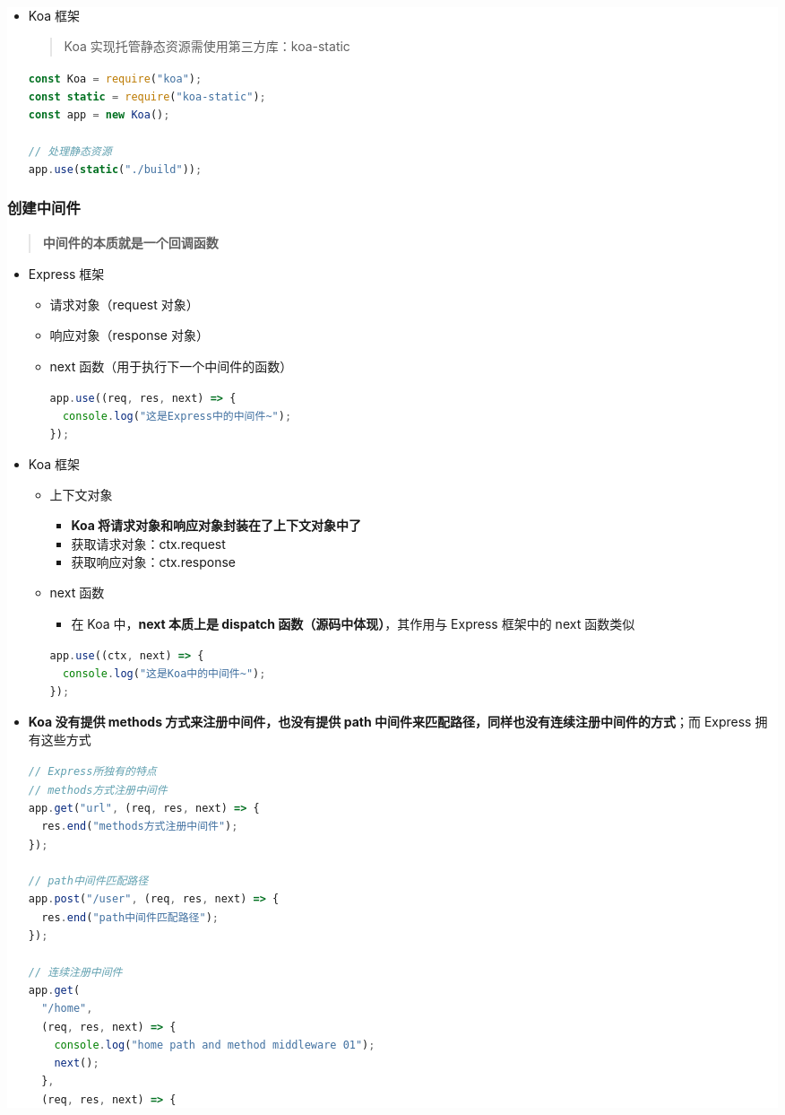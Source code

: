 - Koa 框架

  > Koa 实现托管静态资源需使用第三方库：koa-static

  ```javascript
  const Koa = require("koa");
  const static = require("koa-static");
  const app = new Koa();

  // 处理静态资源
  app.use(static("./build"));
  ```

### 创建中间件

> **中间件的本质就是一个回调函数**

- Express 框架

  - 请求对象（request 对象）

  - 响应对象（response 对象）

  - next 函数（用于执行下一个中间件的函数）

    ```javascript
    app.use((req, res, next) => {
      console.log("这是Express中的中间件~");
    });
    ```

- Koa 框架

  - 上下文对象

    - **Koa 将请求对象和响应对象封装在了上下文对象中了**
    - 获取请求对象：ctx.request
    - 获取响应对象：ctx.response

  - next 函数

    - 在 Koa 中，**next 本质上是 dispatch 函数（源码中体现）**，其作用与 Express 框架中的 next 函数类似

    ```javascript
    app.use((ctx, next) => {
      console.log("这是Koa中的中间件~");
    });
    ```

- **Koa 没有提供 methods 方式来注册中间件，也没有提供 path 中间件来匹配路径，同样也没有连续注册中间件的方式**；而 Express 拥有这些方式

  ```javascript
  // Express所独有的特点
  // methods方式注册中间件
  app.get("url", (req, res, next) => {
    res.end("methods方式注册中间件");
  });

  // path中间件匹配路径
  app.post("/user", (req, res, next) => {
    res.end("path中间件匹配路径");
  });

  // 连续注册中间件
  app.get(
    "/home",
    (req, res, next) => {
      console.log("home path and method middleware 01");
      next();
    },
    (req, res, next) => {
  ```